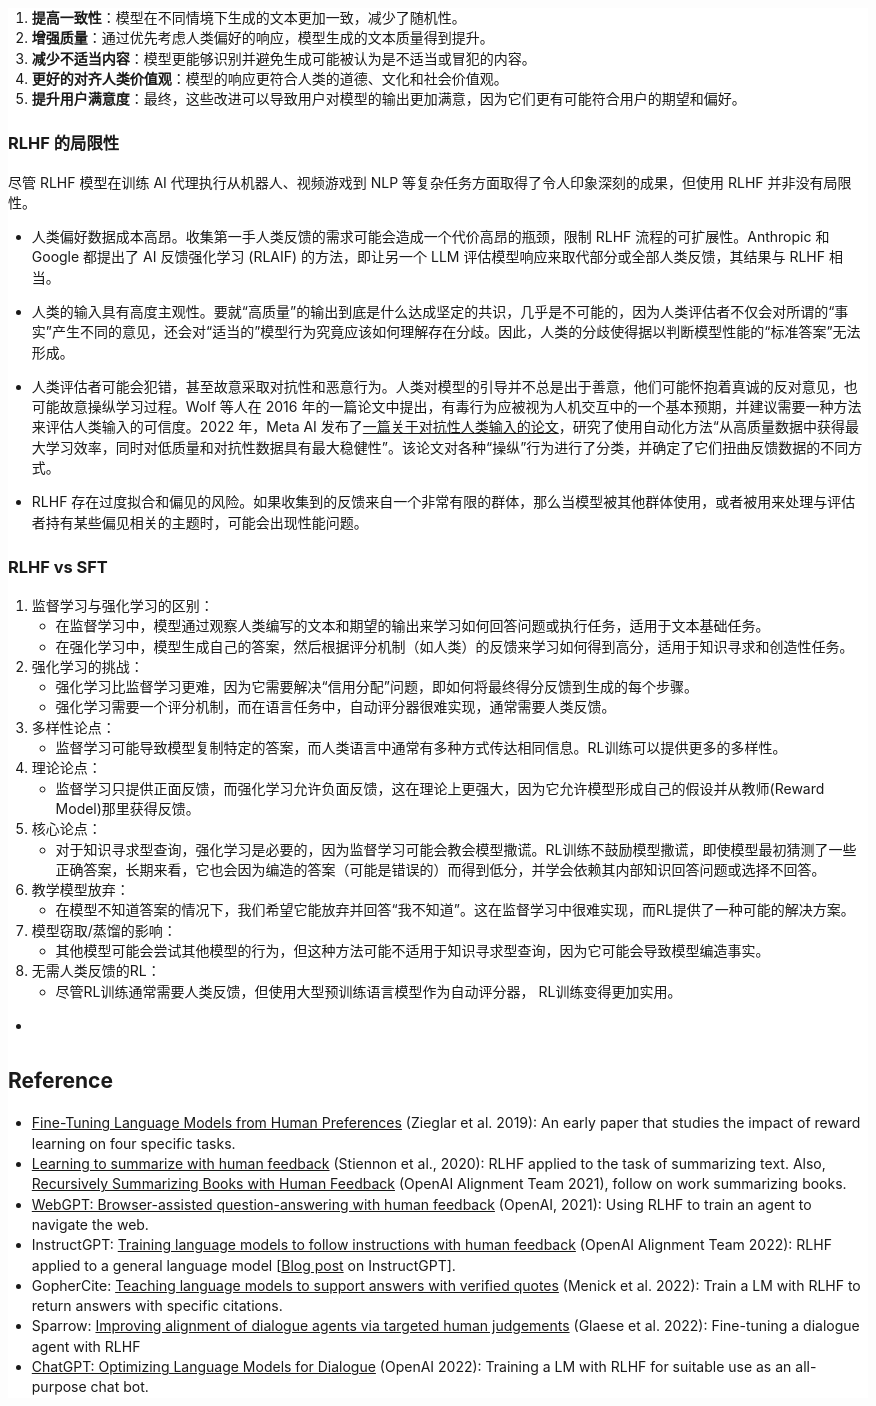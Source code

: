 1. **提高一致性**：模型在不同情境下生成的文本更加一致，减少了随机性。
2. **增强质量**：通过优先考虑人类偏好的响应，模型生成的文本质量得到提升。
3. **减少不适当内容**：模型更能够识别并避免生成可能被认为是不适当或冒犯的内容。
4. **更好的对齐人类价值观**：模型的响应更符合人类的道德、文化和社会价值观。
5. **提升用户满意度**：最终，这些改进可以导致用户对模型的输出更加满意，因为它们更有可能符合用户的期望和偏好。

### RLHF 的局限性

尽管 RLHF 模型在训练 AI 代理执行从机器人、视频游戏到 NLP 等复杂任务方面取得了令人印象深刻的成果，但使用 RLHF 并非没有局限性。

- 人类偏好数据成本高昂。收集第一手人类反馈的需求可能会造成一个代价高昂的瓶颈，限制 RLHF 流程的可扩展性。Anthropic 和 Google 都提出了 AI 反馈强化学习 (RLAIF) 的方法，即让另一个 LLM 评估模型响应来取代部分或全部人类反馈，其结果与 RLHF 相当。

- 人类的输入具有高度主观性。要就“高质量”的输出到底是什么达成坚定的共识，几乎是不可能的，因为人类评估者不仅会对所谓的“事实”产生不同的意见，还会对“适当的”模型行为究竟应该如何理解存在分歧。因此，人类的分歧使得据以判断模型性能的“标准答案”无法形成。

- 人类评估者可能会犯错，甚至故意采取对抗性和恶意行为。人类对模型的引导并不总是出于善意，他们可能怀抱着真诚的反对意见，也可能故意操纵学习过程。Wolf 等人在 2016 年的一篇论文中提出，有毒行为应被视为人机交互中的一个基本预期，并建议需要一种方法来评估人类输入的可信度。2022 年，Meta AI 发布了[一篇关于对抗性人类输入的论文](https://arxiv.org/pdf/2208.03295.pdf)，研究了使用自动化方法“从高质量数据中获得最大学习效率，同时对低质量和对抗性数据具有最大稳健性”。该论文对各种“操纵”行为进行了分类，并确定了它们扭曲反馈数据的不同方式。

- RLHF 存在过度拟合和偏见的风险。如果收集到的反馈来自一个非常有限的群体，那么当模型被其他群体使用，或者被用来处理与评估者持有某些偏见相关的主题时，可能会出现性能问题。

### RLHF vs SFT

1. 监督学习与强化学习的区别：
   - 在监督学习中，模型通过观察人类编写的文本和期望的输出来学习如何回答问题或执行任务，适用于文本基础任务。
   - 在强化学习中，模型生成自己的答案，然后根据评分机制（如人类）的反馈来学习如何得到高分，适用于知识寻求和创造性任务。
2. 强化学习的挑战：
   - 强化学习比监督学习更难，因为它需要解决“信用分配”问题，即如何将最终得分反馈到生成的每个步骤。
   - 强化学习需要一个评分机制，而在语言任务中，自动评分器很难实现，通常需要人类反馈。
3. 多样性论点：
   - 监督学习可能导致模型复制特定的答案，而人类语言中通常有多种方式传达相同信息。RL训练可以提供更多的多样性。
4. 理论论点：
   - 监督学习只提供正面反馈，而强化学习允许负面反馈，这在理论上更强大，因为它允许模型形成自己的假设并从教师(Reward Model)那里获得反馈。
5. 核心论点：
   - 对于知识寻求型查询，强化学习是必要的，因为监督学习可能会教会模型撒谎。RL训练不鼓励模型撒谎，即使模型最初猜测了一些正确答案，长期来看，它也会因为编造的答案（可能是错误的）而得到低分，并学会依赖其内部知识回答问题或选择不回答。
6. 教学模型放弃：
   - 在模型不知道答案的情况下，我们希望它能放弃并回答“我不知道”。这在监督学习中很难实现，而RL提供了一种可能的解决方案。
7. 模型窃取/蒸馏的影响：
   - 其他模型可能会尝试其他模型的行为，但这种方法可能不适用于知识寻求型查询，因为它可能会导致模型编造事实。
8. 无需人类反馈的RL：
   - 尽管RL训练通常需要人类反馈，但使用大型预训练语言模型作为自动评分器， RL训练变得更加实用。

-

## Reference

- [Fine-Tuning Language Models from Human Preferences](https://arxiv.org/abs/1909.08593) (Zieglar et al. 2019): An early paper that studies the impact of reward learning on four specific tasks.
- [Learning to summarize with human feedback](https://proceedings.neurips.cc/paper/2020/hash/1f89885d556929e98d3ef9b86448f951-Abstract.html) (Stiennon et al., 2020): RLHF applied to the task of summarizing text. Also, [Recursively Summarizing Books with Human Feedback](https://arxiv.org/abs/2109.10862) (OpenAI Alignment Team 2021), follow on work summarizing books.
- [WebGPT: Browser-assisted question-answering with human feedback](https://arxiv.org/abs/2112.09332) (OpenAI, 2021): Using RLHF to train an agent to navigate the web.
- InstructGPT: [Training language models to follow instructions with human feedback](https://arxiv.org/abs/2203.02155) (OpenAI Alignment Team 2022): RLHF applied to a general language model [[Blog post](https://openai.com/blog/instruction-following/) on InstructGPT].
- GopherCite: [Teaching language models to support answers with verified quotes](https://www.deepmind.com/publications/gophercite-teaching-language-models-to-support-answers-with-verified-quotes) (Menick et al. 2022): Train a LM with RLHF to return answers with specific citations.
- Sparrow: [Improving alignment of dialogue agents via targeted human judgements](https://arxiv.org/abs/2209.14375) (Glaese et al. 2022): Fine-tuning a dialogue agent with RLHF
- [ChatGPT: Optimizing Language Models for Dialogue](https://openai.com/blog/chatgpt/) (OpenAI 2022): Training a LM with RLHF for suitable use as an all-purpose chat bot.